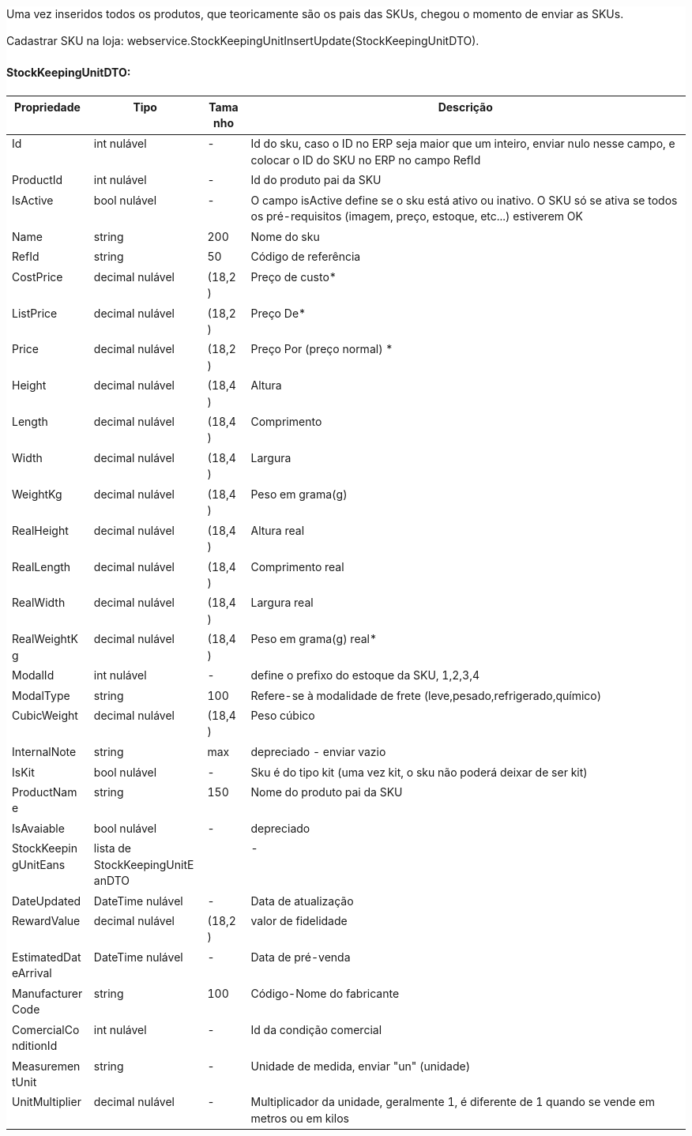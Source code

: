 Uma vez inseridos todos os produtos, que teoricamente são os pais das SKUs, chegou o momento de enviar as SKUs.

Cadastrar SKU na loja: webservice.StockKeepingUnitInsertUpdate(StockKeepingUnitDTO).

#### StockKeepingUnitDTO: ####
|Propriedade    |Tipo	|Tamanho	|Descrição|
|-----------|------------|------------|------------|
|Id	|int nulável	|-	|Id do sku, caso o ID no ERP seja maior que um inteiro, enviar nulo nesse campo, e colocar o ID do SKU no ERP no campo RefId|
|ProductId	|int nulável	|-	|Id do produto pai da SKU|
|IsActive	|bool nulável	|-	|O campo isActive define se o sku está ativo ou inativo. O SKU só se ativa se todos os pré-requisitos (imagem, preço, estoque, etc...) estiverem OK|
|Name	|string	|200	|Nome do sku|
|RefId	|string	|50	|Código de referência|
|CostPrice	|decimal nulável	|(18,2)	|Preço de custo*|
|ListPrice	|decimal nulável	|(18,2)	|Preço De*|
|Price	|decimal nulável	|(18,2)	|Preço Por (preço normal) *|
|Height	|decimal nulável	|(18,4)	|Altura|
|Length	|decimal nulável	|(18,4)	|Comprimento|
|Width	|decimal nulável	|(18,4)	|Largura|
|WeightKg	|decimal nulável	|(18,4)	|Peso em grama(g)|
|RealHeight	|decimal nulável	|(18,4)	|Altura real|
|RealLength	|decimal nulável	|(18,4)	|Comprimento real|
|RealWidth	|decimal nulável	|(18,4)	|Largura real|
|RealWeightKg	|decimal nulável	|(18,4)	|Peso em grama(g) real*|
|ModalId	|int nulável	|-	|define o prefixo do estoque da SKU, 1,2,3,4|
|ModalType|string| 100|Refere-se à modalidade de frete (leve,pesado,refrigerado,químico)|
|CubicWeight	|decimal nulável	|(18,4)	|Peso cúbico|
|InternalNote	|string	|max	| depreciado - enviar vazio|
|IsKit	|bool nulável	|-	|Sku é do tipo kit (uma vez kit, o sku não poderá deixar de ser kit)|
|ProductName	|string	|150	|Nome do produto pai da SKU|
|IsAvaiable	|bool nulável	|-	|depreciado|
|StockKeepingUnitEans	|lista de StockKeepingUnitEanDTO|	|-	|Código de barras (EAN13)-geralmete uma SKU só tem 1 EAN e é exclusivo.|
|DateUpdated	|DateTime nulável	|-	|Data de atualização|
|RewardValue	|decimal nulável	|(18,2)	|valor de fidelidade|
|EstimatedDateArrival	|DateTime nulável	|-	|Data de pré-venda|
|ManufacturerCode	|string	|100	|Código-Nome do fabricante|
|ComercialConditionId	|int nulável	|-	|Id da condição comercial|
|MeasurementUnit	|string	|-	|Unidade de medida, enviar "un" (unidade)|
|UnitMultiplier	|decimal nulável	|-	|Multiplicador da unidade, geralmente 1, é diferente de 1 quando se vende em metros ou em kilos|
